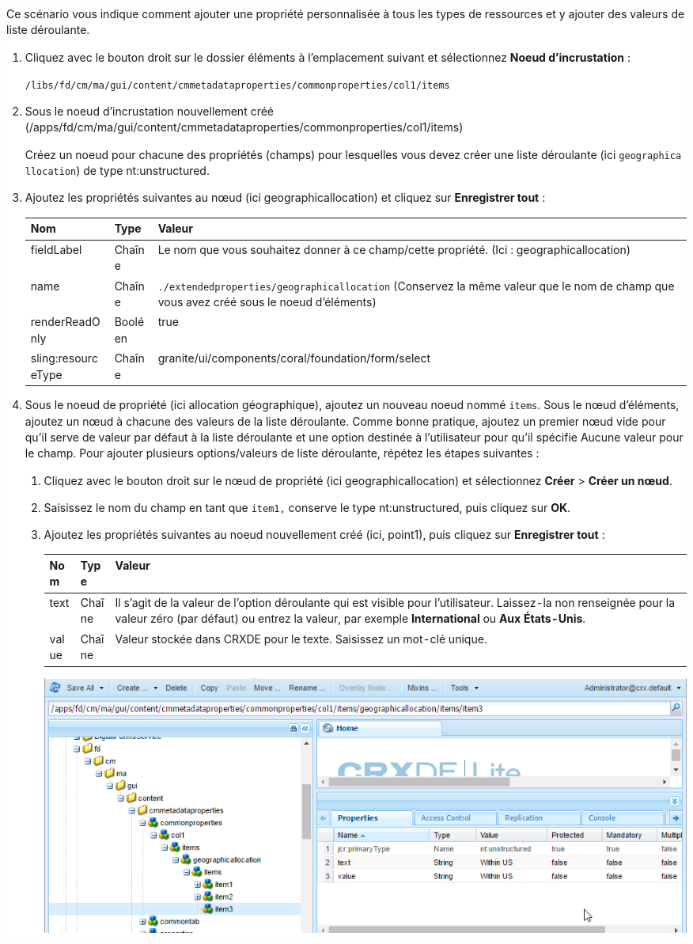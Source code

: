 Ce scénario vous indique comment ajouter une propriété personnalisée à tous les types de ressources et y ajouter des valeurs de liste déroulante.

1. Cliquez avec le bouton droit sur le dossier éléments à l’emplacement suivant et sélectionnez **Noeud d’incrustation** :

   `/libs/fd/cm/ma/gui/content/cmmetadataproperties/commonproperties/col1/items`

1. Sous le noeud d’incrustation nouvellement créé (/apps/fd/cm/ma/gui/content/cmmetadataproperties/commonproperties/col1/items)

   Créez un noeud pour chacune des propriétés (champs) pour lesquelles vous devez créer une liste déroulante (ici `geographicallocation`) de type nt:unstructured.

1. Ajoutez les propriétés suivantes au nœud (ici geographicallocation) et cliquez sur **Enregistrer tout** :

   | Nom | Type | Valeur |
   |--- |--- |---|
   | fieldLabel | Chaîne | Le nom que vous souhaitez donner à ce champ/cette propriété. (Ici : geographicallocation) |
   | name | Chaîne | `./extendedproperties/geographicallocation` (Conservez la même valeur que le nom de champ que vous avez créé sous le noeud d’éléments) |
   | renderReadOnly | Booléen | true |
   | sling:resourceType | Chaîne | granite/ui/components/coral/foundation/form/select |

1. Sous le noeud de propriété (ici allocation géographique), ajoutez un nouveau noeud nommé `items`. Sous le nœud d’éléments, ajoutez un nœud à chacune des valeurs de la liste déroulante. Comme bonne pratique, ajoutez un premier nœud vide pour qu’il serve de valeur par défaut à la liste déroulante et une option destinée à l’utilisateur pour qu’il spécifie Aucune valeur pour le champ. Pour ajouter plusieurs options/valeurs de liste déroulante, répétez les étapes suivantes :

   1. Cliquez avec le bouton droit sur le nœud de propriété (ici geographicallocation) et sélectionnez **Créer** > **Créer un nœud**.
   1. Saisissez le nom du champ en tant que `item1,` conserve le type nt:unstructured, puis cliquez sur **OK**.
   1. Ajoutez les propriétés suivantes au noeud nouvellement créé (ici, point1), puis cliquez sur **Enregistrer tout** :

      | Nom | Type | Valeur |
      |--- |--- |--- |
      | text | Chaîne | Il s’agit de la valeur de l’option déroulante qui est visible pour l’utilisateur. Laissez-la non renseignée pour la valeur zéro (par défaut) ou entrez la valeur, par exemple **International** ou **Aux États-Unis**.  |
      | value | Chaîne | Valeur stockée dans CRXDE pour le texte. Saisissez un mot-clé unique. |

      ![customizationdropdownvaluescrxde](assets/customizationdropdownvaluescrxde.png)
